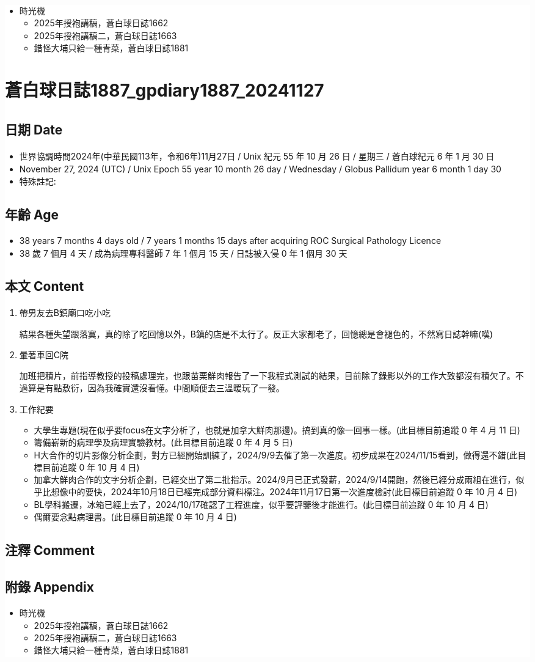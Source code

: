 * 時光機
    - 2025年授袍講稿，蒼白球日誌1662
    - 2025年授袍講稿二，蒼白球日誌1663
    - 錯怪大埔只給一種青菜，蒼白球日誌1881


[_metadata_:encoding]: - "utf-8"
[_metadata_:language]: - "zh-Hant-TW"
[_metadata_:fileformat]: - "markdown"
[_metadata_:MIME_type]: - "text/plain"
[_metadata_:markdown_version]: - "commonmark version 0.30"
[_metadata_:markdown_spec]: - "https://spec.commonmark.org/0.30/"

# 蒼白球日誌1887_gpdiary1887_20241127 #

## 日期 Date ##

* 世界協調時間2024年(中華民國113年，令和6年)11月27日 / Unix 紀元 55 年 10 月 26 日 / 星期三 / 蒼白球紀元 6 年 1 月 30 日
* November 27, 2024 (UTC) / Unix Epoch 55 year 10 month 26 day / Wednesday / Globus Pallidum year 6 month 1 day 30
* 特殊註記:

## 年齡 Age ##

* 38 years 7 months 4 days old / 7 years 1 months 15 days after acquiring ROC Surgical Pathology Licence
* 38 歲 7 個月 4 天 / 成為病理專科醫師 7 年 1 個月 15 天 / 日誌被入侵 0 年 1 個月 30 天

## 本文 Content ##

1. 帶男友去B鎮廟口吃小吃

    結果各種失望跟落寞，真的除了吃回憶以外，B鎮的店是不太行了。反正大家都老了，回憶總是會褪色的，不然寫日誌幹嘛(嘆)

2. 暈著車回C院

    加班把積片，前指導教授的投稿處理完，也跟苗栗鮮肉報告了一下我程式測試的結果，目前除了錄影以外的工作大致都沒有積欠了。不過算是有點敷衍，因為我確實還沒看懂。中間順便去三溫暖玩了一發。

3. 工作紀要

    - 大學生專題(現在似乎要focus在文字分析了，也就是加拿大鮮肉那邊)。搞到真的像一回事一樣。(此目標目前追蹤 0 年 4 月 11 日)
    - 籌備嶄新的病理學及病理實驗教材。(此目標目前追蹤 0 年 4 月 5 日)
    - H大合作的切片影像分析企劃，對方已經開始訓練了，2024/9/9去催了第一次進度。初步成果在2024/11/15看到，做得還不錯(此目標目前追蹤 0 年 10 月 4 日)
    - 加拿大鮮肉合作的文字分析企劃，已經交出了第二批指示。2024/9月已正式發薪，2024/9/14開跑，然後已經分成兩組在進行，似乎比想像中的要快，2024年10月18日已經完成部分資料標注。2024年11月17日第一次進度檢討(此目標目前追蹤 0 年 10 月 4 日)
    - BL學科搬遷，冰箱已經上去了，2024/10/17確認了工程進度，似乎要評鑒後才能進行。(此目標目前追蹤 0 年 10 月 4 日)
    - 偶爾要念點病理書。(此目標目前追蹤 0 年 10 月 4 日)

## 注釋 Comment ##


## 附錄 Appendix ##

* 時光機
    - 2025年授袍講稿，蒼白球日誌1662
    - 2025年授袍講稿二，蒼白球日誌1663
    - 錯怪大埔只給一種青菜，蒼白球日誌1881
